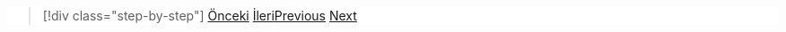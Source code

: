 >[!div class="step-by-step"]
><span data-ttu-id="e50ee-181">[Önceki](eshoponcontainers-cqrs-ddd-microservice.md)
>[İleri](ddd-oriented-microservice.md)</span><span class="sxs-lookup"><span data-stu-id="e50ee-181">[Previous](eshoponcontainers-cqrs-ddd-microservice.md)
[Next](ddd-oriented-microservice.md)</span></span>
